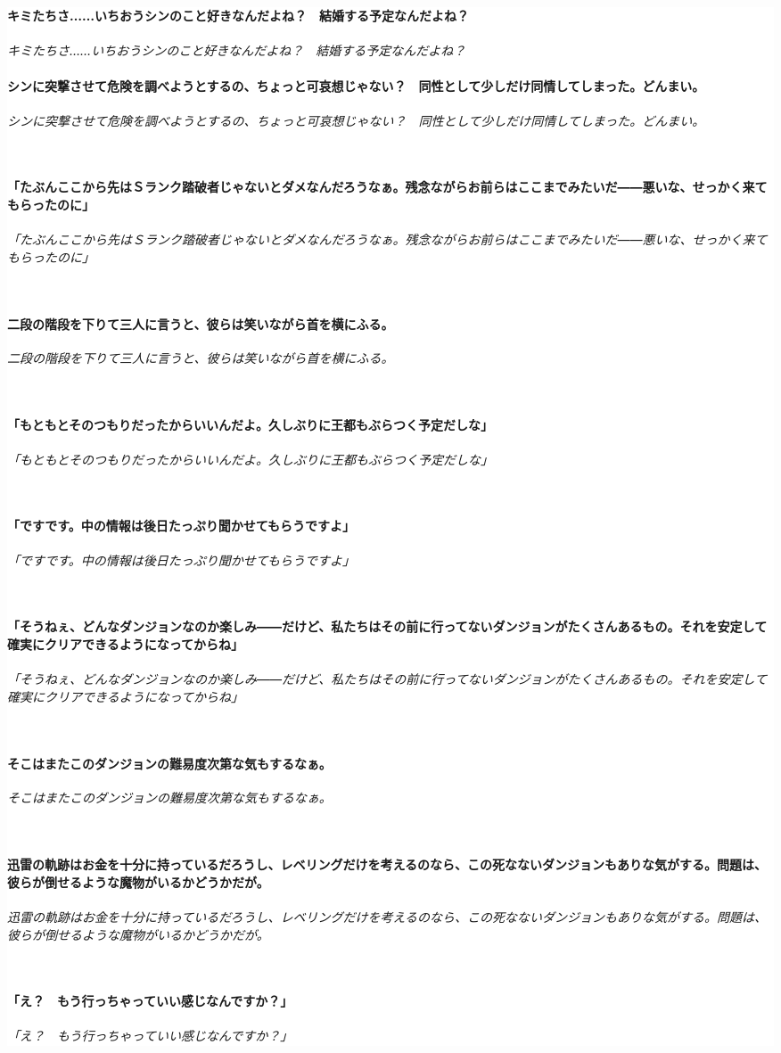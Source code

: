 #### キミたちさ……いちおうシンのこと好きなんだよね？　結婚する予定なんだよね？

*キミたちさ……いちおうシンのこと好きなんだよね？　結婚する予定なんだよね？*

#### シンに突撃させて危険を調べようとするの、ちょっと可哀想じゃない？　同性として少しだけ同情してしまった。どんまい。

*シンに突撃させて危険を調べようとするの、ちょっと可哀想じゃない？　同性として少しだけ同情してしまった。どんまい。*

&nbsp;

#### 「たぶんここから先はＳランク踏破者じゃないとダメなんだろうなぁ。残念ながらお前らはここまでみたいだ――悪いな、せっかく来てもらったのに」

*「たぶんここから先はＳランク踏破者じゃないとダメなんだろうなぁ。残念ながらお前らはここまでみたいだ――悪いな、せっかく来てもらったのに」*

&nbsp;

#### 二段の階段を下りて三人に言うと、彼らは笑いながら首を横にふる。

*二段の階段を下りて三人に言うと、彼らは笑いながら首を横にふる。*

&nbsp;

#### 「もともとそのつもりだったからいいんだよ。久しぶりに王都もぶらつく予定だしな」

*「もともとそのつもりだったからいいんだよ。久しぶりに王都もぶらつく予定だしな」*

&nbsp;

#### 「ですです。中の情報は後日たっぷり聞かせてもらうですよ」

*「ですです。中の情報は後日たっぷり聞かせてもらうですよ」*

&nbsp;

#### 「そうねぇ、どんなダンジョンなのか楽しみ――だけど、私たちはその前に行ってないダンジョンがたくさんあるもの。それを安定して確実にクリアできるようになってからね」

*「そうねぇ、どんなダンジョンなのか楽しみ――だけど、私たちはその前に行ってないダンジョンがたくさんあるもの。それを安定して確実にクリアできるようになってからね」*

&nbsp;

#### そこはまたこのダンジョンの難易度次第な気もするなぁ。

*そこはまたこのダンジョンの難易度次第な気もするなぁ。*

&nbsp;

#### 迅雷の軌跡はお金を十分に持っているだろうし、レベリングだけを考えるのなら、この死なないダンジョンもありな気がする。問題は、彼らが倒せるような魔物がいるかどうかだが。

*迅雷の軌跡はお金を十分に持っているだろうし、レベリングだけを考えるのなら、この死なないダンジョンもありな気がする。問題は、彼らが倒せるような魔物がいるかどうかだが。*

&nbsp;

#### 「え？　もう行っちゃっていい感じなんですか？」

*「え？　もう行っちゃっていい感じなんですか？」*
